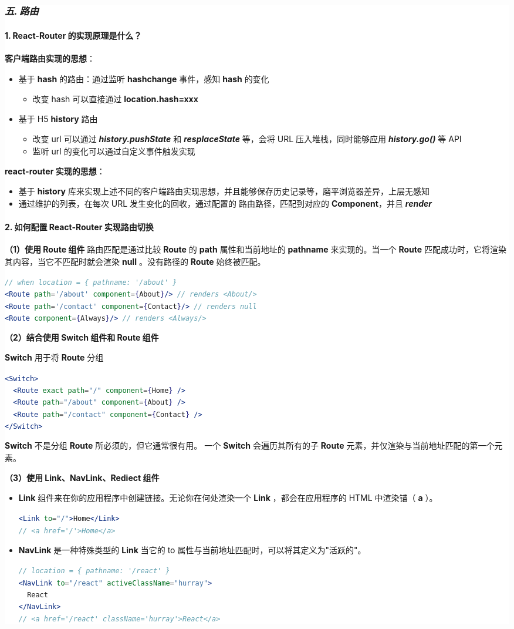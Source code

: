 ### **_五. 路由_**

#### **1. React-Router 的实现原理是什么？**

**客户端路由实现的思想**：

- 基于 **hash** 的路由：通过监听 **hashchange** 事件，感知 **hash** 的变化
  - 改变 hash 可以直接通过 **location.hash=xxx**
- 基于 H5 **history** 路由

  - 改变 url 可以通过 **_history.pushState_** 和 **_resplaceState_** 等，会将 URL 压入堆栈，同时能够应用 **_history.go()_** 等 API
  - 监听 url 的变化可以通过自定义事件触发实现

**react-router 实现的思想**：

- 基于 **history** 库来实现上述不同的客户端路由实现思想，并且能够保存历史记录等，磨平浏览器差异，上层无感知
- 通过维护的列表，在每次 URL 发生变化的回收，通过配置的 路由路径，匹配到对应的 **Component**，并且 **_render_**

#### **2. 如何配置 React-Router 实现路由切换**

**（1）使用 Route 组件**
路由匹配是通过比较 **Route** 的 **path** 属性和当前地址的 **pathname** 来实现的。当一个 **Route** 匹配成功时，它将渲染其内容，当它不匹配时就会渲染 **null** 。没有路径的 **Route** 始终被匹配。

```jsx
// when location = { pathname: '/about' }
<Route path='/about' component={About}/> // renders <About/>
<Route path='/contact' component={Contact}/> // renders null
<Route component={Always}/> // renders <Always/>
```

**（2）结合使用 Switch 组件和 Route 组件**

**Switch** 用于将 **Route** 分组

```jsx
<Switch>
  <Route exact path="/" component={Home} />
  <Route path="/about" component={About} />
  <Route path="/contact" component={Contact} />
</Switch>
```

**Switch** 不是分组 **Route** 所必须的，但它通常很有用。 一个 **Switch** 会遍历其所有的子 **Route** 元素，并仅渲染与当前地址匹配的第一个元素。

**（3）使用 Link、NavLink、Rediect 组件**

- **Link** 组件来在你的应用程序中创建链接。无论你在何处渲染一个 **Link** ，都会在应用程序的 HTML 中渲染锚（ **a** ）。

  ```jsx
  <Link to="/">Home</Link>
  // <a href='/'>Home</a>
  ```

- **NavLink** 是一种特殊类型的 **Link** 当它的 to 属性与当前地址匹配时，可以将其定义为"活跃的"。

  ```jsx
  // location = { pathname: '/react' }
  <NavLink to="/react" activeClassName="hurray">
    React
  </NavLink>
  // <a href='/react' className='hurray'>React</a>
  ```
